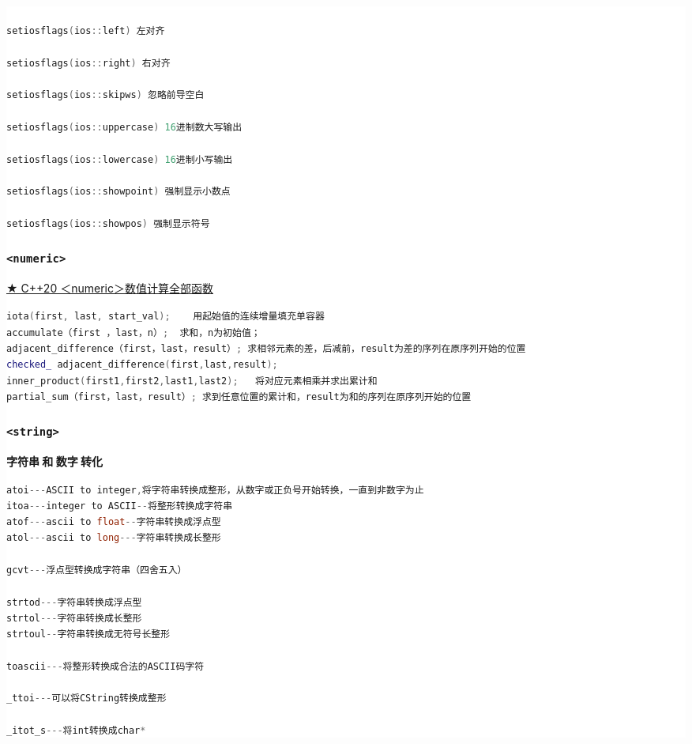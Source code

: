 ```c++

setiosflags(ios::left) 左对齐

setiosflags(ios::right) 右对齐

setiosflags(ios::skipws) 忽略前导空白

setiosflags(ios::uppercase) 16进制数大写输出

setiosflags(ios::lowercase) 16进制小写输出

setiosflags(ios::showpoint) 强制显示小数点

setiosflags(ios::showpos) 强制显示符号
```



### `<numeric>`

[★ C++20 ＜numeric＞数值计算全部函数 ](https://blog.csdn.net/tcy23456/article/details/113059246)


```c++
iota(first, last, start_val);    用起始值的连续增量填充单容器 
accumulate（first ，last，n）;	求和，n为初始值；
adjacent_difference（first，last，result）;	求相邻元素的差，后减前，result为差的序列在原序列开始的位置
checked_ adjacent_difference(first,last,result);	
inner_product(first1,first2,last1,last2);	将对应元素相乘并求出累计和
partial_sum（first，last，result）;	求到任意位置的累计和，result为和的序列在原序列开始的位置
```








### `<string>`


**字符串 和 数字 转化**

```c++  
atoi---ASCII to integer,将字符串转换成整形，从数字或正负号开始转换，一直到非数字为止
itoa---integer to ASCII--将整形转换成字符串
atof---ascii to float--字符串转换成浮点型
atol---ascii to long---字符串转换成长整形

gcvt---浮点型转换成字符串（四舍五入）

strtod---字符串转换成浮点型
strtol---字符串转换成长整形
strtoul--字符串转换成无符号长整形

toascii---将整形转换成合法的ASCII码字符

_ttoi---可以将CString转换成整形

_itot_s---将int转换成char*
```
